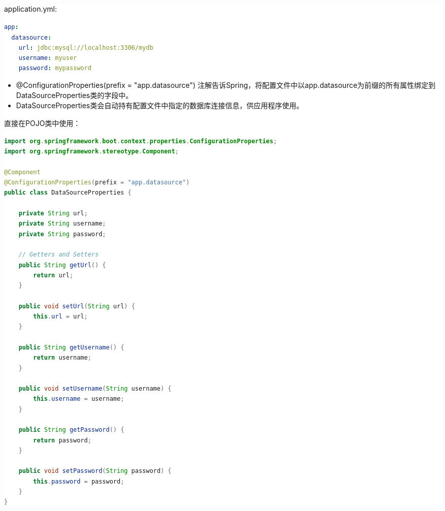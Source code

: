 application.yml:

```yaml
app:
  datasource:
    url: jdbc:mysql://localhost:3306/mydb
    username: myuser
    password: mypassword
```

- @ConfigurationProperties(prefix = "app.datasource")
  注解告诉Spring，将配置文件中以app.datasource为前缀的所有属性绑定到DataSourceProperties类的字段中。
- DataSourceProperties类会自动持有配置文件中指定的数据库连接信息，供应用程序使用。

直接在POJO类中使用：

```java
import org.springframework.boot.context.properties.ConfigurationProperties;
import org.springframework.stereotype.Component;

@Component
@ConfigurationProperties(prefix = "app.datasource")
public class DataSourceProperties {

    private String url;
    private String username;
    private String password;

    // Getters and Setters
    public String getUrl() {
        return url;
    }

    public void setUrl(String url) {
        this.url = url;
    }

    public String getUsername() {
        return username;
    }

    public void setUsername(String username) {
        this.username = username;
    }

    public String getPassword() {
        return password;
    }

    public void setPassword(String password) {
        this.password = password;
    }
}
```
